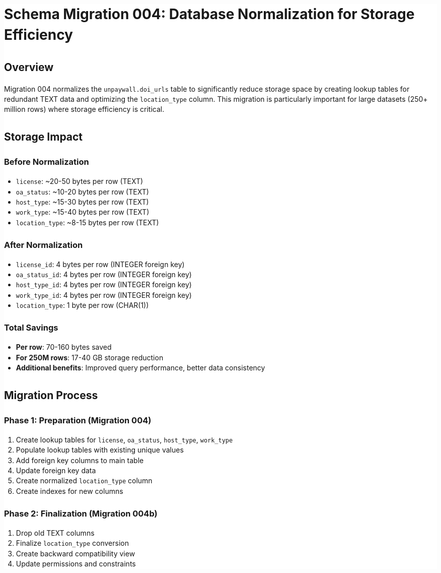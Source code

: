 # Schema Migration 004: Database Normalization for Storage Efficiency

## Overview

Migration 004 normalizes the `unpaywall.doi_urls` table to significantly reduce storage space by creating lookup tables for redundant TEXT data and optimizing the `location_type` column. This migration is particularly important for large datasets (250+ million rows) where storage efficiency is critical.

## Storage Impact

### Before Normalization
- `license`: ~20-50 bytes per row (TEXT)
- `oa_status`: ~10-20 bytes per row (TEXT)  
- `host_type`: ~15-30 bytes per row (TEXT)
- `work_type`: ~15-40 bytes per row (TEXT)
- `location_type`: ~8-15 bytes per row (TEXT)

### After Normalization
- `license_id`: 4 bytes per row (INTEGER foreign key)
- `oa_status_id`: 4 bytes per row (INTEGER foreign key)
- `host_type_id`: 4 bytes per row (INTEGER foreign key)
- `work_type_id`: 4 bytes per row (INTEGER foreign key)
- `location_type`: 1 byte per row (CHAR(1))

### Total Savings
- **Per row**: 70-160 bytes saved
- **For 250M rows**: 17-40 GB storage reduction
- **Additional benefits**: Improved query performance, better data consistency

## Migration Process

### Phase 1: Preparation (Migration 004)
1. Create lookup tables for `license`, `oa_status`, `host_type`, `work_type`
2. Populate lookup tables with existing unique values
3. Add foreign key columns to main table
4. Update foreign key data
5. Create normalized `location_type` column
6. Create indexes for new columns

### Phase 2: Finalization (Migration 004b)
1. Drop old TEXT columns
2. Finalize `location_type` conversion
3. Create backward compatibility view
4. Update permissions and constraints
